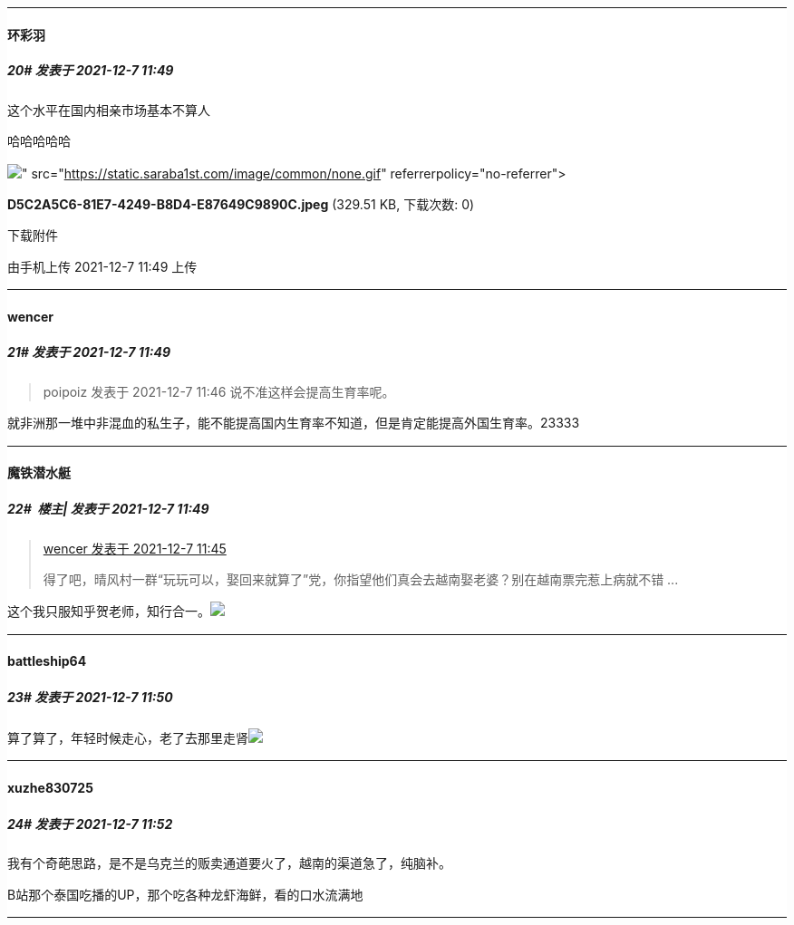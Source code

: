 *****

####  环彩羽  
##### 20#       发表于 2021-12-7 11:49

这个水平在国内相亲市场基本不算人

哈哈哈哈哈

<img src="https://img.saraba1st.com/forum/202112/07/114915a0r0srsqsbsasb0q.jpeg" referrerpolicy="no-referrer">" src="https://static.saraba1st.com/image/common/none.gif" referrerpolicy="no-referrer">

<strong>D5C2A5C6-81E7-4249-B8D4-E87649C9890C.jpeg</strong> (329.51 KB, 下载次数: 0)

下载附件

由手机上传
2021-12-7 11:49 上传

*****

####  wencer  
##### 21#       发表于 2021-12-7 11:49

<blockquote>poipoiz 发表于 2021-12-7 11:46
说不准这样会提高生育率呢。</blockquote>
就非洲那一堆中非混血的私生子，能不能提高国内生育率不知道，但是肯定能提高外国生育率。23333

*****

####  魔铁潜水艇  
##### 22#         楼主| 发表于 2021-12-7 11:49

<blockquote><a href="httphttps://bbs.saraba1st.com/2b/forum.php?mod=redirect&amp;goto=findpost&amp;pid=53838922&amp;ptid=2041216" target="_blank">wencer 发表于 2021-12-7 11:45</a>

得了吧，晴风村一群“玩玩可以，娶回来就算了”党，你指望他们真会去越南娶老婆？别在越南票完惹上病就不错 ...</blockquote>
这个我只服知乎贺老师，知行合一。<img src="https://static.saraba1st.com/image/smiley/face2017/217.gif" referrerpolicy="no-referrer">

*****

####  battleship64  
##### 23#       发表于 2021-12-7 11:50

算了算了，年轻时候走心，老了去那里走肾<img src="https://static.saraba1st.com/image/smiley/face2017/067.png" referrerpolicy="no-referrer">

*****

####  xuzhe830725  
##### 24#       发表于 2021-12-7 11:52

我有个奇葩思路，是不是乌克兰的贩卖通道要火了，越南的渠道急了，纯脑补。

B站那个泰国吃播的UP，那个吃各种龙虾海鲜，看的口水流满地

*****
